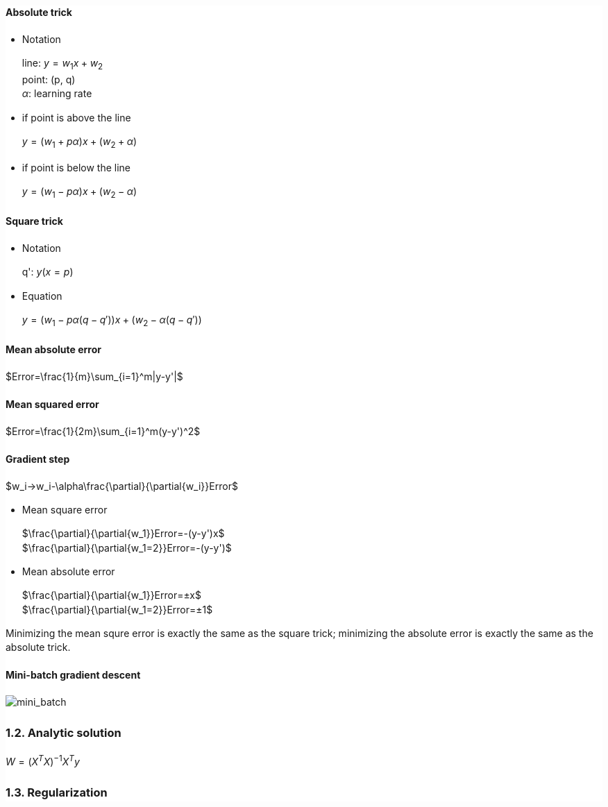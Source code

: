 #### Absolute trick

- Notation

  line: $y=w_1x+w_2$ <br>
  point: (p, q) <br>
  $\alpha$: learning rate <br>

- if point is above the line

  $y=(w_1+p\alpha)x+(w_2+\alpha)$

- if point is below the line

  $y=(w_1-p\alpha)x+(w_2-\alpha)$

#### Square trick

- Notation

  q': $y(x=p)$

- Equation

  $y=(w_1-p\alpha(q-q'))x+(w_2-\alpha(q-q'))$

#### Mean absolute error

$Error=\frac{1}{m}\sum_{i=1}^m|y-y'|$

#### Mean squared error

$Error=\frac{1}{2m}\sum_{i=1}^m(y-y')^2$

#### Gradient step

$w_i→w_i-\alpha\frac{\partial}{\partial{w_i}}Error$ <br>
  
- Mean square error

  $\frac{\partial}{\partial{w_1}}Error=-(y-y')x$ <br>
  $\frac{\partial}{\partial{w_1=2}}Error=-(y-y')$

- Mean absolute error

  $\frac{\partial}{\partial{w_1}}Error=±x$ <br>
  $\frac{\partial}{\partial{w_1=2}}Error=±1$

Minimizing the mean squre error is exactly the same as the square trick; minimizing the absolute error is exactly the same as the absolute trick.

#### Mini-batch gradient descent

<img src="Resources/mini_batch.png" alt="mini_batch" width="400">

### 1.2. Analytic solution

$W=(X^TX)^{-1}X^Ty$

### 1.3. Regularization
